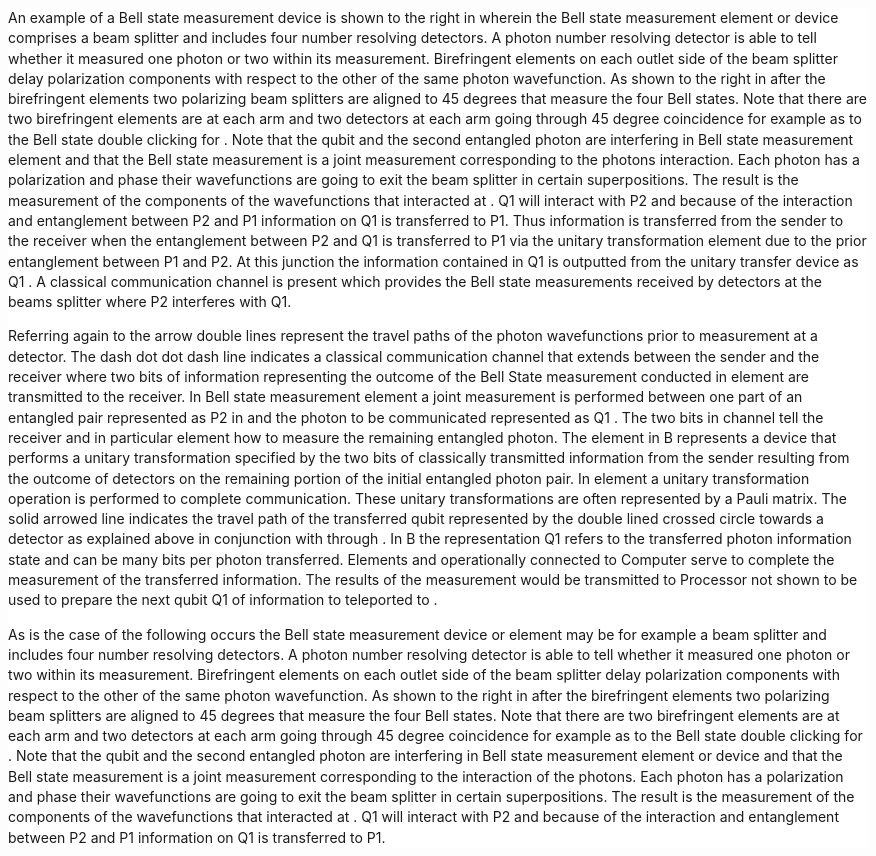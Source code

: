 An example of a Bell state measurement device is shown to the right in wherein the Bell state measurement element or device comprises a beam splitter and includes four number resolving detectors. A photon number resolving detector is able to tell whether it measured one photon or two within its measurement. Birefringent elements on each outlet side of the beam splitter delay polarization components with respect to the other of the same photon wavefunction. As shown to the right in after the birefringent elements two polarizing beam splitters are aligned to 45 degrees that measure the four Bell states. Note that there are two birefringent elements are at each arm and two detectors at each arm going through 45 degree coincidence for example as to the Bell state double clicking for . Note that the qubit and the second entangled photon are interfering in Bell state measurement element and that the Bell state measurement is a joint measurement corresponding to the photons interaction. Each photon has a polarization and phase their wavefunctions are going to exit the beam splitter in certain superpositions. The result is the measurement of the components of the wavefunctions that interacted at . Q1 will interact with P2 and because of the interaction and entanglement between P2 and P1 information on Q1 is transferred to P1. Thus information is transferred from the sender to the receiver when the entanglement between P2 and Q1 is transferred to P1 via the unitary transformation element due to the prior entanglement between P1 and P2. At this junction the information contained in Q1 is outputted from the unitary transfer device as Q1 . A classical communication channel is present which provides the Bell state measurements received by detectors at the beams splitter where P2 interferes with Q1.

Referring again to the arrow double lines represent the travel paths of the photon wavefunctions prior to measurement at a detector. The dash dot dot dash line indicates a classical communication channel that extends between the sender and the receiver where two bits of information representing the outcome of the Bell State measurement conducted in element are transmitted to the receiver. In Bell state measurement element a joint measurement is performed between one part of an entangled pair represented as P2 in and the photon to be communicated represented as Q1 . The two bits in channel tell the receiver and in particular element how to measure the remaining entangled photon. The element in B represents a device that performs a unitary transformation specified by the two bits of classically transmitted information from the sender resulting from the outcome of detectors on the remaining portion of the initial entangled photon pair. In element a unitary transformation operation is performed to complete communication. These unitary transformations are often represented by a Pauli matrix. The solid arrowed line indicates the travel path of the transferred qubit represented by the double lined crossed circle towards a detector as explained above in conjunction with through . In B the representation Q1 refers to the transferred photon information state and can be many bits per photon transferred. Elements and operationally connected to Computer serve to complete the measurement of the transferred information. The results of the measurement would be transmitted to Processor not shown to be used to prepare the next qubit Q1 of information to teleported to .

As is the case of the following occurs the Bell state measurement device or element may be for example a beam splitter and includes four number resolving detectors. A photon number resolving detector is able to tell whether it measured one photon or two within its measurement. Birefringent elements on each outlet side of the beam splitter delay polarization components with respect to the other of the same photon wavefunction. As shown to the right in after the birefringent elements two polarizing beam splitters are aligned to 45 degrees that measure the four Bell states. Note that there are two birefringent elements are at each arm and two detectors at each arm going through 45 degree coincidence for example as to the Bell state double clicking for . Note that the qubit and the second entangled photon are interfering in Bell state measurement element or device and that the Bell state measurement is a joint measurement corresponding to the interaction of the photons. Each photon has a polarization and phase their wavefunctions are going to exit the beam splitter in certain superpositions. The result is the measurement of the components of the wavefunctions that interacted at . Q1 will interact with P2 and because of the interaction and entanglement between P2 and P1 information on Q1 is transferred to P1.
